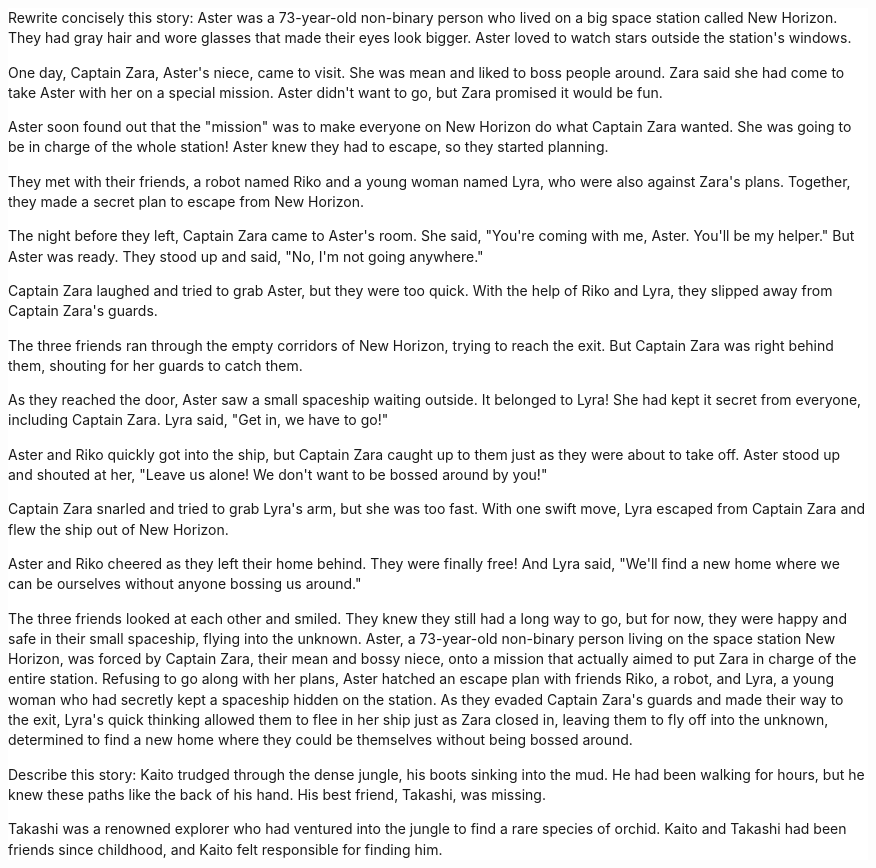 Rewrite concisely this story:
Aster was a 73-year-old non-binary person who lived on a big space station called New Horizon. They had gray hair and wore glasses that made their eyes look bigger. Aster loved to watch stars outside the station's windows.

One day, Captain Zara, Aster's niece, came to visit. She was mean and liked to boss people around. Zara said she had come to take Aster with her on a special mission. Aster didn't want to go, but Zara promised it would be fun.

Aster soon found out that the "mission" was to make everyone on New Horizon do what Captain Zara wanted. She was going to be in charge of the whole station! Aster knew they had to escape, so they started planning.

They met with their friends, a robot named Riko and a young woman named Lyra, who were also against Zara's plans. Together, they made a secret plan to escape from New Horizon.

The night before they left, Captain Zara came to Aster's room. She said, "You're coming with me, Aster. You'll be my helper." But Aster was ready. They stood up and said, "No, I'm not going anywhere."

Captain Zara laughed and tried to grab Aster, but they were too quick. With the help of Riko and Lyra, they slipped away from Captain Zara's guards.

The three friends ran through the empty corridors of New Horizon, trying to reach the exit. But Captain Zara was right behind them, shouting for her guards to catch them.

As they reached the door, Aster saw a small spaceship waiting outside. It belonged to Lyra! She had kept it secret from everyone, including Captain Zara. Lyra said, "Get in, we have to go!"

Aster and Riko quickly got into the ship, but Captain Zara caught up to them just as they were about to take off. Aster stood up and shouted at her, "Leave us alone! We don't want to be bossed around by you!"

Captain Zara snarled and tried to grab Lyra's arm, but she was too fast. With one swift move, Lyra escaped from Captain Zara and flew the ship out of New Horizon.

Aster and Riko cheered as they left their home behind. They were finally free! And Lyra said, "We'll find a new home where we can be ourselves without anyone bossing us around."

The three friends looked at each other and smiled. They knew they still had a long way to go, but for now, they were happy and safe in their small spaceship, flying into the unknown.
<start>Aster, a 73-year-old non-binary person living on the space station New Horizon, was forced by Captain Zara, their mean and bossy niece, onto a mission that actually aimed to put Zara in charge of the entire station. Refusing to go along with her plans, Aster hatched an escape plan with friends Riko, a robot, and Lyra, a young woman who had secretly kept a spaceship hidden on the station. As they evaded Captain Zara's guards and made their way to the exit, Lyra's quick thinking allowed them to flee in her ship just as Zara closed in, leaving them to fly off into the unknown, determined to find a new home where they could be themselves without being bossed around.
<end>

Describe this story:
Kaito trudged through the dense jungle, his boots sinking into the mud. He had been walking for hours, but he knew these paths like the back of his hand. His best friend, Takashi, was missing.

Takashi was a renowned explorer who had ventured into the jungle to find a rare species of orchid. Kaito and Takashi had been friends since childhood, and Kaito felt responsible for finding him.
